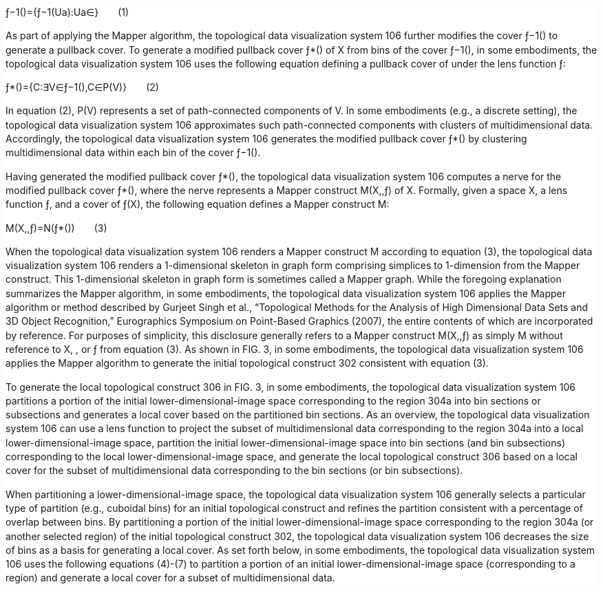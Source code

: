 ƒ−1()={ƒ−1(Ua):Ua∈}  (1)

As part of applying the Mapper algorithm, the topological data visualization system 106 further modifies the cover ƒ−1() to generate a pullback cover. To generate a modified pullback cover ƒ*() of X from bins of the cover ƒ−1(), in some embodiments, the topological data visualization system 106 uses the following equation defining a pullback cover of  under the lens function ƒ:

ƒ*()={C:∃V∈ƒ−1(),C∈P(V)}  (2)

In equation (2), P(V) represents a set of path-connected components of V. In some embodiments (e.g., a discrete setting), the topological data visualization system 106 approximates such path-connected components with clusters of multidimensional data. Accordingly, the topological data visualization system 106 generates the modified pullback cover ƒ*() by clustering multidimensional data within each bin of the cover ƒ−1().

Having generated the modified pullback cover ƒ*(), the topological data visualization system 106 computes a nerve for the modified pullback cover ƒ*(), where the nerve represents a Mapper construct M(X,,ƒ) of X. Formally, given a space X, a lens function ƒ, and a cover  of ƒ(X), the following equation defines a Mapper construct M:

M(X,,ƒ)=N(ƒ*())  (3)

When the topological data visualization system 106 renders a Mapper construct M according to equation (3), the topological data visualization system 106 renders a 1-dimensional skeleton in graph form comprising simplices to 1-dimension from the Mapper construct. This 1-dimensional skeleton in graph form is sometimes called a Mapper graph. While the foregoing explanation summarizes the Mapper algorithm, in some embodiments, the topological data visualization system 106 applies the Mapper algorithm or method described by Gurjeet Singh et al., “Topological Methods for the Analysis of High Dimensional Data Sets and 3D Object Recognition,” Eurographics Symposium on Point-Based Graphics (2007), the entire contents of which are incorporated by reference. For purposes of simplicity, this disclosure generally refers to a Mapper construct M(X,,ƒ) as simply M without reference to X, , or ƒ from equation (3). As shown in FIG. 3, in some embodiments, the topological data visualization system 106 applies the Mapper algorithm to generate the initial topological construct 302 consistent with equation (3).

To generate the local topological construct 306 in FIG. 3, in some embodiments, the topological data visualization system 106 partitions a portion of the initial lower-dimensional-image space corresponding to the region 304a into bin sections or subsections and generates a local cover based on the partitioned bin sections. As an overview, the topological data visualization system 106 can use a lens function to project the subset of multidimensional data corresponding to the region 304a into a local lower-dimensional-image space, partition the initial lower-dimensional-image space into bin sections (and bin subsections) corresponding to the local lower-dimensional-image space, and generate the local topological construct 306 based on a local cover for the subset of multidimensional data corresponding to the bin sections (or bin subsections).

When partitioning a lower-dimensional-image space, the topological data visualization system 106 generally selects a particular type of partition (e.g., cuboidal bins) for an initial topological construct and refines the partition consistent with a percentage of overlap between bins. By partitioning a portion of the initial lower-dimensional-image space corresponding to the region 304a (or another selected region) of the initial topological construct 302, the topological data visualization system 106 decreases the size of bins as a basis for generating a local cover. As set forth below, in some embodiments, the topological data visualization system 106 uses the following equations (4)-(7) to partition a portion of an initial lower-dimensional-image space (corresponding to a region) and generate a local cover for a subset of multidimensional data.
